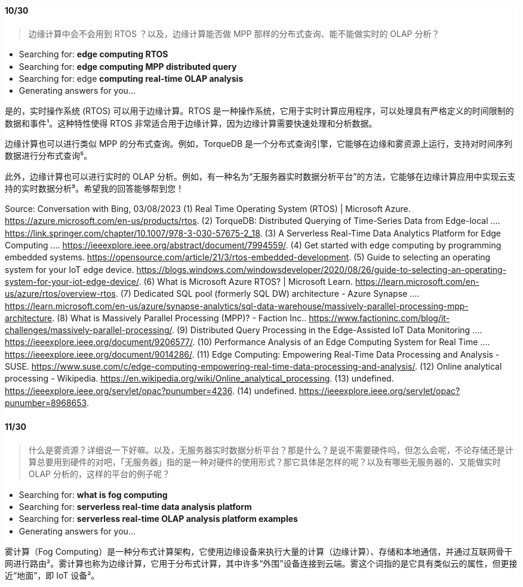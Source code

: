 #### 10/30

> 边缘计算中会不会用到 RTOS ？以及，边缘计算能否做 MPP 那样的分布式查询、能不能做实时的 OLAP 分析？

* Searching for: **edge computing RTOS**
* Searching for: **edge computing MPP distributed query**
* Searching for: edge **computing real-time OLAP analysis**
* Generating answers for you…

是的，实时操作系统 (RTOS) 可以用于边缘计算。RTOS 是一种操作系统，它用于实时计算应用程序，可以处理具有严格定义的时间限制的数据和事件¹。这种特性使得 RTOS 非常适合用于边缘计算，因为边缘计算需要快速处理和分析数据。

边缘计算也可以进行类似 MPP 的分布式查询。例如，TorqueDB 是一个分布式查询引擎，它能够在边缘和雾资源上运行，支持对时间序列数据进行分布式查询⁵。

此外，边缘计算也可以进行实时的 OLAP 分析。例如，有一种名为“无服务器实时数据分析平台”的方法，它能够在边缘计算应用中实现云支持的实时数据分析⁹。希望我的回答能够帮到您！

Source: Conversation with Bing, 03/08/2023
(1) Real Time Operating System (RTOS) | Microsoft Azure. https://azure.microsoft.com/en-us/products/rtos.
(2) TorqueDB: Distributed Querying of Time-Series Data from Edge-local .... https://link.springer.com/chapter/10.1007/978-3-030-57675-2_18.
(3) A Serverless Real-Time Data Analytics Platform for Edge Computing .... https://ieeexplore.ieee.org/abstract/document/7994559/.
(4) Get started with edge computing by programming embedded systems. https://opensource.com/article/21/3/rtos-embedded-development.
(5) Guide to selecting an operating system for your IoT edge device. https://blogs.windows.com/windowsdeveloper/2020/08/26/guide-to-selecting-an-operating-system-for-your-iot-edge-device/.
(6) What is Microsoft Azure RTOS? | Microsoft Learn. https://learn.microsoft.com/en-us/azure/rtos/overview-rtos.
(7) Dedicated SQL pool (formerly SQL DW) architecture - Azure Synapse .... https://learn.microsoft.com/en-us/azure/synapse-analytics/sql-data-warehouse/massively-parallel-processing-mpp-architecture.
(8) What is Massively Parallel Processing (MPP)? - Faction Inc.. https://www.factioninc.com/blog/it-challenges/massively-parallel-processing/.
(9) Distributed Query Processing in the Edge-Assisted IoT Data Monitoring .... https://ieeexplore.ieee.org/document/9206577/.
(10) Performance Analysis of an Edge Computing System for Real Time .... https://ieeexplore.ieee.org/document/9014286/.
(11) Edge Computing: Empowering Real-Time Data Processing and Analysis - SUSE. https://www.suse.com/c/edge-computing-empowering-real-time-data-processing-and-analysis/.
(12) Online analytical processing - Wikipedia. https://en.wikipedia.org/wiki/Online_analytical_processing.
(13) undefined. https://ieeexplore.ieee.org/servlet/opac?punumber=4236.
(14) undefined. https://ieeexplore.ieee.org/servlet/opac?punumber=8968653.

#### 11/30

> 什么是雾资源？详细说一下好嘛。以及，无服务器实时数据分析平台？那是什么？是说不需要硬件吗，但怎么会呢，不论存储还是计算总要用到硬件的对吧，「无服务器」指的是一种对硬件的使用形式？那它具体是怎样的呢？以及有哪些无服务器的、又能做实时 OLAP 分析的，这样的平台的例子呢？

* Searching for: **what is fog computing**
* Searching for: **serverless real-time data analysis platform**
* Searching for: **serverless real-time OLAP analysis platform examples**
* Generating answers for you…

雾计算（Fog Computing）是一种分布式计算架构，它使用边缘设备来执行大量的计算（边缘计算）、存储和本地通信，并通过互联网骨干网进行路由²。雾计算也称为边缘计算，它用于分布式计算，其中许多“外围”设备连接到云端。雾这个词指的是它具有类似云的属性，但更接近“地面”，即 IoT 设备²。
